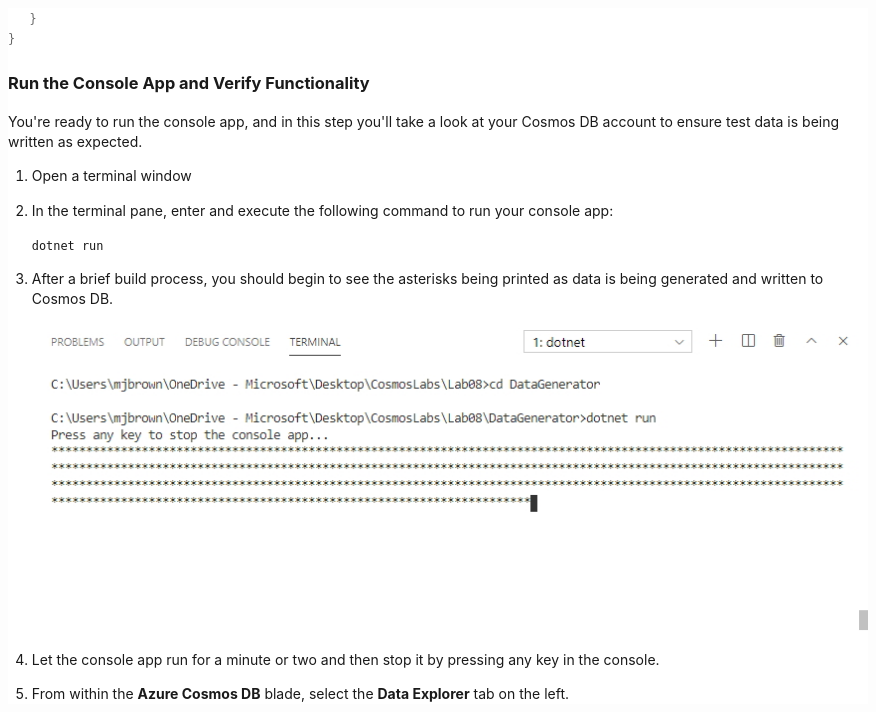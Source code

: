 ```csharp
    }
}


   ```

### Run the Console App and Verify Functionality

You're ready to run the console app, and in this step you'll take a look at your Cosmos DB account to ensure test data is being written as expected.

1. Open a terminal window
2. In the terminal pane, enter and execute the following command to run your console app:

   ```sh
   dotnet run
   ```

3. After a brief build process, you should begin to see the asterisks being printed as data is being generated and written to Cosmos DB.

   ![The terminal window is displayed showing the program running outputting asterisks](./assets/08-console-running.jpg "Run the program, let it run for a minute or two")

4. Let the console app run for a minute or two and then stop it by pressing any key in the console.
 
7. From within the **Azure Cosmos DB** blade, select the **Data Explorer** tab on the left.
